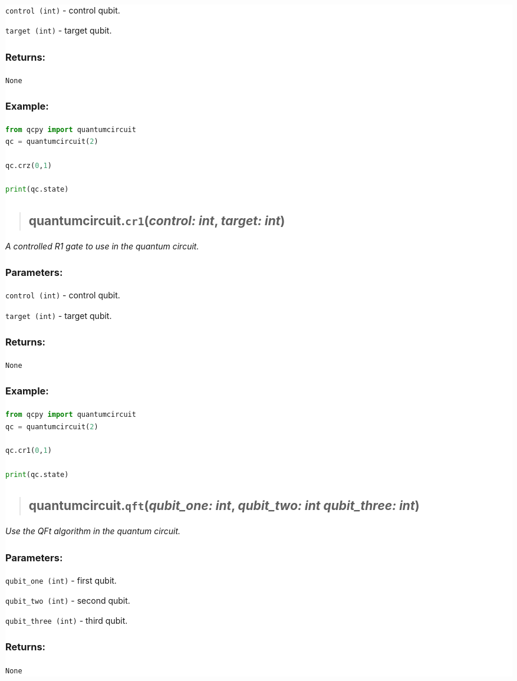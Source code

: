 `control (int)` - control qubit.

`target (int)` - target qubit.


### Returns:
`None`

### Example:

```python
from qcpy import quantumcircuit
qc = quantumcircuit(2)

qc.crz(0,1)

print(qc.state)
```
> ## quantumcircuit.`cr1`(*control: int*, *target: int*)

*A controlled R1 gate to use in the quantum circuit.*

### Parameters:

`control (int)` - control qubit.

`target (int)` - target qubit.


### Returns:
`None`

### Example:

```python
from qcpy import quantumcircuit
qc = quantumcircuit(2)

qc.cr1(0,1)

print(qc.state)
```
> ## quantumcircuit.`qft`(*qubit_one: int*, *qubit_two: int* *qubit_three: int*)

*Use the QFt algorithm in the quantum circuit.*

### Parameters:

`qubit_one (int)` - first qubit.

`qubit_two (int)` - second qubit.

`qubit_three (int)` - third qubit.

### Returns:
`None`

